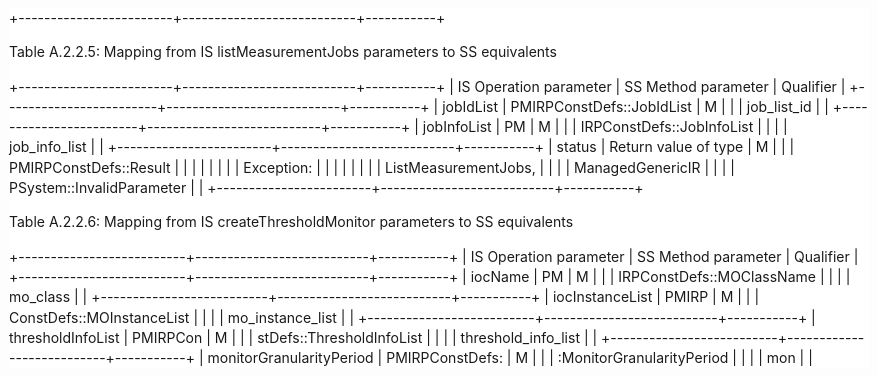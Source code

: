 +------------------------+---------------------------+-----------+

Table A.2.2.5: Mapping from IS listMeasurementJobs parameters to SS
equivalents

+------------------------+---------------------------+-----------+
| IS Operation parameter | SS Method parameter       | Qualifier |
+------------------------+---------------------------+-----------+
| jobIdList              | PMIRPConstDefs::JobIdList | M         |
|                        | job\_list\_id             |           |
+------------------------+---------------------------+-----------+
| jobInfoList            | PM                        | M         |
|                        | IRPConstDefs::JobInfoList |           |
|                        | job\_info\_list           |           |
+------------------------+---------------------------+-----------+
| status                 | Return value of type      | M         |
|                        | PMIRPConstDefs::Result    |           |
|                        |                           |           |
|                        | Exception:                |           |
|                        |                           |           |
|                        | ListMeasurementJobs,      |           |
|                        | ManagedGenericIR          |           |
|                        | PSystem::InvalidParameter |           |
+------------------------+---------------------------+-----------+

Table A.2.2.6: Mapping from IS createThresholdMonitor parameters to SS
equivalents

+--------------------------+---------------------------+-----------+
| IS Operation parameter   | SS Method parameter       | Qualifier |
+--------------------------+---------------------------+-----------+
| iocName                  | PM                        | M         |
|                          | IRPConstDefs::MOClassName |           |
|                          | mo\_class                 |           |
+--------------------------+---------------------------+-----------+
| iocInstanceList          | PMIRP                     | M         |
|                          | ConstDefs::MOInstanceList |           |
|                          | mo\_instance\_list        |           |
+--------------------------+---------------------------+-----------+
| thresholdInfoList        | PMIRPCon                  | M         |
|                          | stDefs::ThresholdInfoList |           |
|                          | threshold\_info\_list     |           |
+--------------------------+---------------------------+-----------+
| monitorGranularityPeriod | PMIRPConstDefs:           | M         |
|                          | :MonitorGranularityPeriod |           |
|                          | mon                       |           |